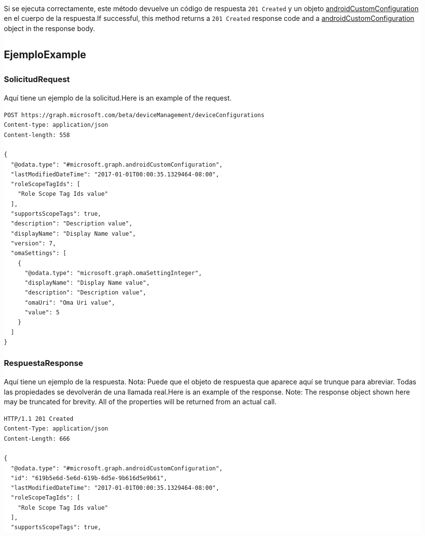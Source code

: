 <span data-ttu-id="6d34a-173">Si se ejecuta correctamente, este método devuelve un código de respuesta `201 Created` y un objeto [androidCustomConfiguration](../resources/intune-deviceconfig-androidcustomconfiguration.md) en el cuerpo de la respuesta.</span><span class="sxs-lookup"><span data-stu-id="6d34a-173">If successful, this method returns a `201 Created` response code and a [androidCustomConfiguration](../resources/intune-deviceconfig-androidcustomconfiguration.md) object in the response body.</span></span>

## <a name="example"></a><span data-ttu-id="6d34a-174">Ejemplo</span><span class="sxs-lookup"><span data-stu-id="6d34a-174">Example</span></span>
### <a name="request"></a><span data-ttu-id="6d34a-175">Solicitud</span><span class="sxs-lookup"><span data-stu-id="6d34a-175">Request</span></span>
<span data-ttu-id="6d34a-176">Aquí tiene un ejemplo de la solicitud.</span><span class="sxs-lookup"><span data-stu-id="6d34a-176">Here is an example of the request.</span></span>
``` http
POST https://graph.microsoft.com/beta/deviceManagement/deviceConfigurations
Content-type: application/json
Content-length: 558

{
  "@odata.type": "#microsoft.graph.androidCustomConfiguration",
  "lastModifiedDateTime": "2017-01-01T00:00:35.1329464-08:00",
  "roleScopeTagIds": [
    "Role Scope Tag Ids value"
  ],
  "supportsScopeTags": true,
  "description": "Description value",
  "displayName": "Display Name value",
  "version": 7,
  "omaSettings": [
    {
      "@odata.type": "microsoft.graph.omaSettingInteger",
      "displayName": "Display Name value",
      "description": "Description value",
      "omaUri": "Oma Uri value",
      "value": 5
    }
  ]
}
```

### <a name="response"></a><span data-ttu-id="6d34a-177">Respuesta</span><span class="sxs-lookup"><span data-stu-id="6d34a-177">Response</span></span>
<span data-ttu-id="6d34a-p112">Aquí tiene un ejemplo de la respuesta. Nota: Puede que el objeto de respuesta que aparece aquí se trunque para abreviar. Todas las propiedades se devolverán de una llamada real.</span><span class="sxs-lookup"><span data-stu-id="6d34a-p112">Here is an example of the response. Note: The response object shown here may be truncated for brevity. All of the properties will be returned from an actual call.</span></span>
``` http
HTTP/1.1 201 Created
Content-Type: application/json
Content-Length: 666

{
  "@odata.type": "#microsoft.graph.androidCustomConfiguration",
  "id": "619b5e6d-5e6d-619b-6d5e-9b616d5e9b61",
  "lastModifiedDateTime": "2017-01-01T00:00:35.1329464-08:00",
  "roleScopeTagIds": [
    "Role Scope Tag Ids value"
  ],
  "supportsScopeTags": true,
```